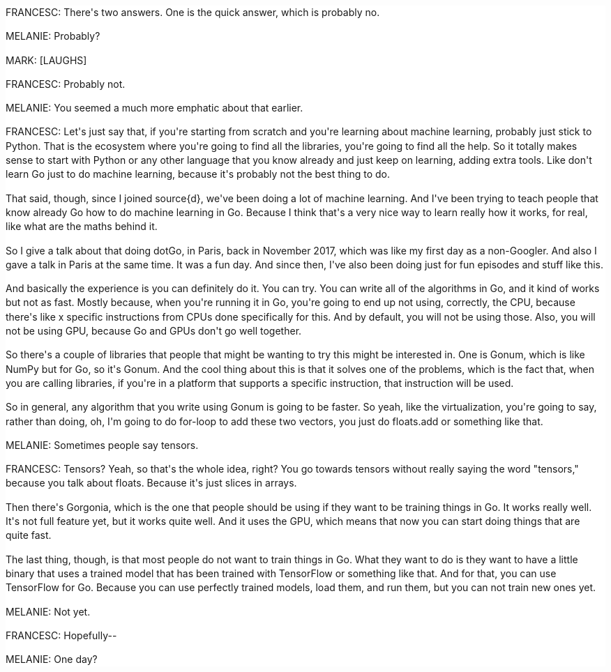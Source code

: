 FRANCESC: There's two answers. One is the quick answer, which is probably no. 

MELANIE: Probably? 

MARK: [LAUGHS] 

FRANCESC: Probably not. 

MELANIE: You seemed a much more emphatic about that earlier. 

FRANCESC: Let's just say that, if you're starting from scratch and you're learning about machine learning, probably just stick to Python. That is the ecosystem where you're going to find all the libraries, you're going to find all the help. So it totally makes sense to start with Python or any other language that you know already and just keep on learning, adding extra tools. Like don't learn Go just to do machine learning, because it's probably not the best thing to do. 

That said, though, since I joined source{d}, we've been doing a lot of machine learning. And I've been trying to teach people that know already Go how to do machine learning in Go. Because I think that's a very nice way to learn really how it works, for real, like what are the maths behind it. 

So I give a talk about that doing dotGo, in Paris, back in November 2017, which was like my first day as a non-Googler. And also I gave a talk in Paris at the same time. It was a fun day. And since then, I've also been doing just for fun episodes and stuff like this. 

And basically the experience is you can definitely do it. You can try. You can write all of the algorithms in Go, and it kind of works but not as fast. Mostly because, when you're running it in Go, you're going to end up not using, correctly, the CPU, because there's like x specific instructions from CPUs done specifically for this. And by default, you will not be using those. Also, you will not be using GPU, because Go and GPUs don't go well together. 

So there's a couple of libraries that people that might be wanting to try this might be interested in. One is Gonum, which is like NumPy but for Go, so it's Gonum. And the cool thing about this is that it solves one of the problems, which is the fact that, when you are calling libraries, if you're in a platform that supports a specific instruction, that instruction will be used. 

So in general, any algorithm that you write using Gonum is going to be faster. So yeah, like the virtualization, you're going to say, rather than doing, oh, I'm going to do for-loop to add these two vectors, you just do floats.add or something like that. 

MELANIE: Sometimes people say tensors. 

FRANCESC: Tensors? Yeah, so that's the whole idea, right? You go towards tensors without really saying the word "tensors," because you talk about floats. Because it's just slices in arrays. 

Then there's Gorgonia, which is the one that people should be using if they want to be training things in Go. It works really well. It's not full feature yet, but it works quite well. And it uses the GPU, which means that now you can start doing things that are quite fast. 

The last thing, though, is that most people do not want to train things in Go. What they want to do is they want to have a little binary that uses a trained model that has been trained with TensorFlow or something like that. And for that, you can use TensorFlow for Go. Because you can use perfectly trained models, load them, and run them, but you can not train new ones yet. 

MELANIE: Not yet. 

FRANCESC: Hopefully-- 

MELANIE: One day? 
